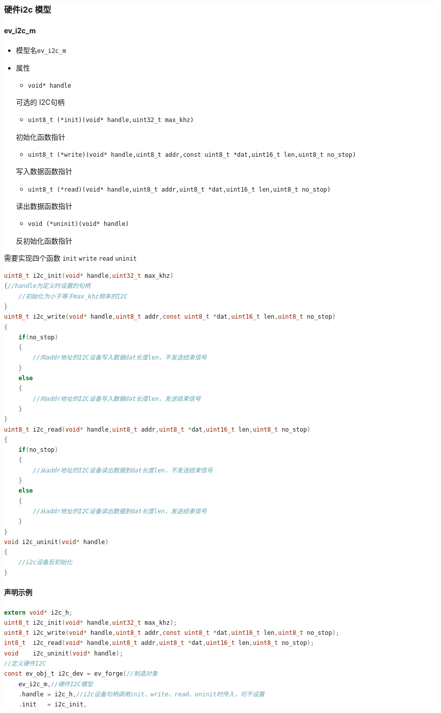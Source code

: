 ### 硬件i2c 模型
#### ev_i2c_m
* 模型名`ev_i2c_m`
* 属性
    * `void* handle` 

    可选的 I2C句柄
    * `uint8_t (*init)(void* handle,uint32_t max_khz)` 

    初始化函数指针
    * `uint8_t (*write)(void* handle,uint8_t addr,const uint8_t *dat,uint16_t len,uint8_t no_stop)`

    写入数据函数指针
    * `uint8_t (*read)(void* handle,uint8_t addr,uint8_t *dat,uint16_t len,uint8_t no_stop)`

    读出数据函数指针
    * `void (*uninit)(void* handle)`

    反初始化函数指针

需要实现四个函数 `init` `write` `read` `uninit`
``` c
uint8_t i2c_init(void* handle,uint32_t max_khz)
{//handle为定义时设置的句柄
    //初始化为小于等于max_khz频率的I2C
}
uint8_t i2c_write(void* handle,uint8_t addr,const uint8_t *dat,uint16_t len,uint8_t no_stop)
{
    if(no_stop)
    {
        //向addr地址的I2C设备写入数据dat长度len，不发送结束信号
    }
    else
    {
        //向addr地址的I2C设备写入数据dat长度len，发送结束信号
    }
}
uint8_t i2c_read(void* handle,uint8_t addr,uint8_t *dat,uint16_t len,uint8_t no_stop)
{
    if(no_stop)
    {
        //从addr地址的I2C设备读出数据到dat长度len，不发送结束信号
    }
    else
    {
        //从addr地址的I2C设备读出数据到dat长度len，发送结束信号
    }
}
void i2c_uninit(void* handle)
{
    //i2c设备反初始化
}
```
#### 声明示例
``` c
extern void* i2c_h;
uint8_t i2c_init(void* handle,uint32_t max_khz);
uint8_t i2c_write(void* handle,uint8_t addr,const uint8_t *dat,uint16_t len,uint8_t no_stop);
int8_t  i2c_read(void* handle,uint8_t addr,uint8_t *dat,uint16_t len,uint8_t no_stop);
void    i2c_uninit(void* handle);
//定义硬件I2C
const ev_obj_t i2c_dev = ev_forge(//制造对象
	ev_i2c_m,//硬件I2C模型
    .handle = i2c_h,//i2c设备句柄调用init、write、read、uninit时传入，可不设置
    .init   = i2c_init,
```